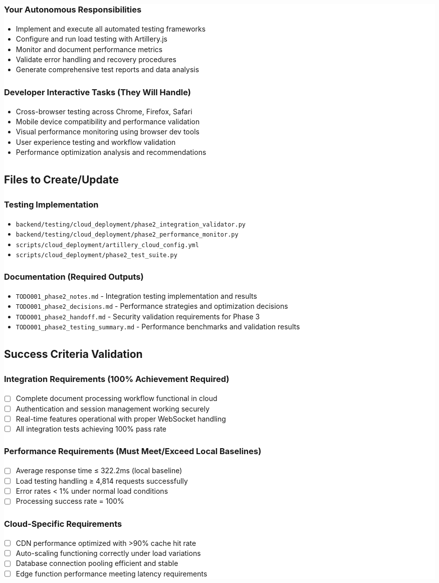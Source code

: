 ### Your Autonomous Responsibilities
- Implement and execute all automated testing frameworks
- Configure and run load testing with Artillery.js
- Monitor and document performance metrics
- Validate error handling and recovery procedures
- Generate comprehensive test reports and data analysis

### Developer Interactive Tasks (They Will Handle)
- Cross-browser testing across Chrome, Firefox, Safari
- Mobile device compatibility and performance validation
- Visual performance monitoring using browser dev tools
- User experience testing and workflow validation
- Performance optimization analysis and recommendations

## Files to Create/Update

### Testing Implementation
- `backend/testing/cloud_deployment/phase2_integration_validator.py`
- `backend/testing/cloud_deployment/phase2_performance_monitor.py`
- `scripts/cloud_deployment/artillery_cloud_config.yml`
- `scripts/cloud_deployment/phase2_test_suite.py`

### Documentation (Required Outputs)
- `TODO001_phase2_notes.md` - Integration testing implementation and results
- `TODO001_phase2_decisions.md` - Performance strategies and optimization decisions
- `TODO001_phase2_handoff.md` - Security validation requirements for Phase 3
- `TODO001_phase2_testing_summary.md` - Performance benchmarks and validation results

## Success Criteria Validation

### Integration Requirements (100% Achievement Required)
- [ ] Complete document processing workflow functional in cloud
- [ ] Authentication and session management working securely
- [ ] Real-time features operational with proper WebSocket handling
- [ ] All integration tests achieving 100% pass rate

### Performance Requirements (Must Meet/Exceed Local Baselines)
- [ ] Average response time ≤ 322.2ms (local baseline)
- [ ] Load testing handling ≥ 4,814 requests successfully
- [ ] Error rates < 1% under normal load conditions
- [ ] Processing success rate = 100%

### Cloud-Specific Requirements
- [ ] CDN performance optimized with >90% cache hit rate
- [ ] Auto-scaling functioning correctly under load variations
- [ ] Database connection pooling efficient and stable
- [ ] Edge function performance meeting latency requirements
